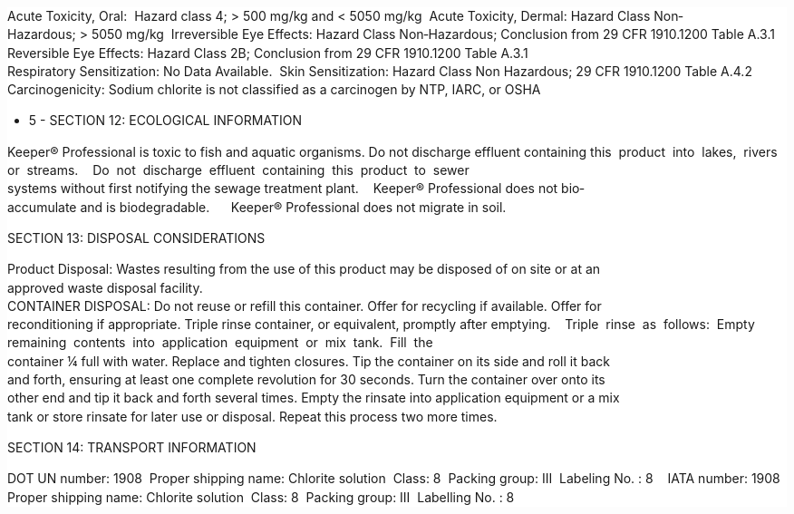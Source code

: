 Acute Toxicity, Oral:  Hazard class 4; > 500 mg/kg and < 5050 mg/kg 
Acute Toxicity, Dermal: Hazard Class Non‐Hazardous; > 5050 mg/kg 
Irreversible Eye Effects: Hazard Class Non‐Hazardous; Conclusion from 29 CFR 1910.1200 Table A.3.1 
Reversible Eye Effects: Hazard Class 2B; Conclusion from 29 CFR 1910.1200 Table A.3.1 
Respiratory Sensitization: No Data Available. 
Skin Sensitization: Hazard Class Non Hazardous; 29 CFR 1910.1200 Table A.4.2 
Carcinogenicity: Sodium chlorite is not classified as a carcinogen by NTP, IARC, or OSHA 
 
 
 
 
 
- 5 -
SECTION 12:  ECOLOGICAL INFORMATION 
 
Keeper® Professional is toxic to fish and aquatic organisms. Do not discharge effluent containing this 
product  into  lakes,  rivers  or  streams.    Do  not  discharge  effluent  containing  this  product  to  sewer 
systems without first notifying the sewage treatment plant. 
 
Keeper® Professional does not bio‐accumulate and is biodegradable.   
 
Keeper® Professional does not migrate in soil. 
 
SECTION 13: DISPOSAL CONSIDERATIONS 
 
Product Disposal: Wastes resulting from the use of this product may be disposed of on site or at an 
approved waste disposal facility. 
 
CONTAINER DISPOSAL: Do not reuse or refill this container. Offer for recycling if available. Offer for 
reconditioning if appropriate. Triple rinse container, or equivalent, promptly after emptying. 
 
Triple  rinse  as  follows:  Empty  remaining  contents  into  application  equipment  or  mix  tank.  Fill  the 
container ¼ full with water. Replace and tighten closures. Tip the container on its side and roll it back 
and forth, ensuring at least one complete revolution for 30 seconds. Turn the container over onto its 
other end and tip it back and forth several times. Empty the rinsate into application equipment or a mix 
tank or store rinsate for later use or disposal. Repeat this process two more times. 
 
SECTION 14: TRANSPORT INFORMATION 
 
DOT UN number: 1908 
Proper shipping name: Chlorite solution 
Class: 8 
Packing group: III 
Labeling No. : 8 
 
IATA number: 1908 
Proper shipping name: Chlorite solution 
Class: 8 
Packing group: III 
Labelling No. : 8 
 